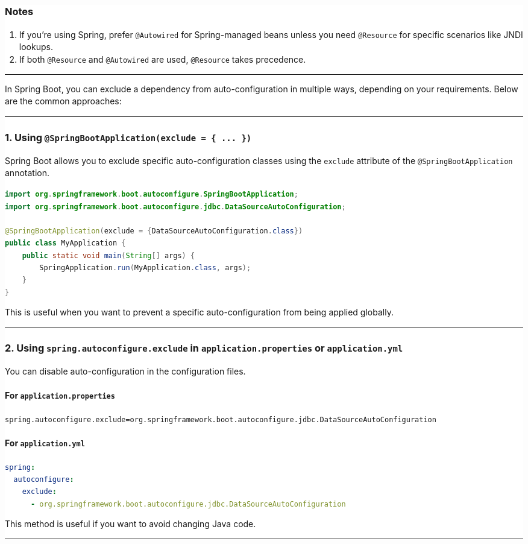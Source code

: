 
### **Notes**
1. If you’re using Spring, prefer `@Autowired` for Spring-managed beans unless you need `@Resource` for specific scenarios like JNDI lookups.
2. If both `@Resource` and `@Autowired` are used, `@Resource` takes precedence.


---

In Spring Boot, you can exclude a dependency from auto-configuration in multiple ways, depending on your requirements. Below are the common approaches:

---

### **1. Using `@SpringBootApplication(exclude = { ... })`**
Spring Boot allows you to exclude specific auto-configuration classes using the `exclude` attribute of the `@SpringBootApplication` annotation.

```java
import org.springframework.boot.autoconfigure.SpringBootApplication;
import org.springframework.boot.autoconfigure.jdbc.DataSourceAutoConfiguration;

@SpringBootApplication(exclude = {DataSourceAutoConfiguration.class})
public class MyApplication {
    public static void main(String[] args) {
        SpringApplication.run(MyApplication.class, args);
    }
}
```
This is useful when you want to prevent a specific auto-configuration from being applied globally.

---

### **2. Using `spring.autoconfigure.exclude` in `application.properties` or `application.yml`**
You can disable auto-configuration in the configuration files.

#### **For `application.properties`**
```properties
spring.autoconfigure.exclude=org.springframework.boot.autoconfigure.jdbc.DataSourceAutoConfiguration
```

#### **For `application.yml`**
```yaml
spring:
  autoconfigure:
    exclude: 
      - org.springframework.boot.autoconfigure.jdbc.DataSourceAutoConfiguration
```

This method is useful if you want to avoid changing Java code.

---
